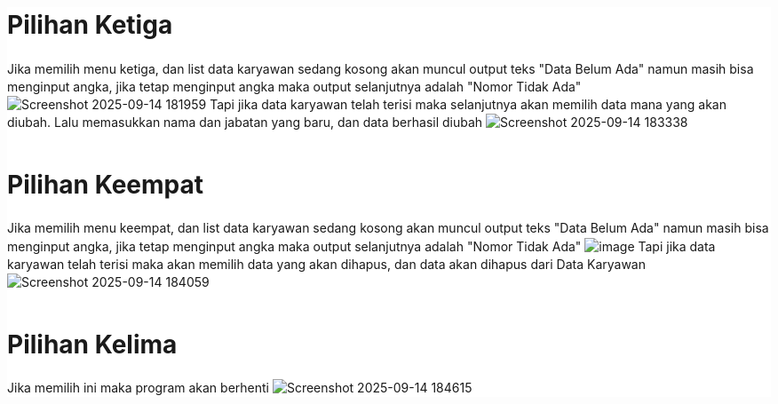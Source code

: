 # Pilihan Ketiga
Jika memilih menu ketiga, dan list data karyawan sedang kosong akan muncul output teks "Data Belum Ada" namun masih bisa menginput angka, jika tetap menginput angka maka output selanjutnya adalah "Nomor Tidak Ada"
<img width="1046" height="327" alt="Screenshot 2025-09-14 181959" src="https://github.com/user-attachments/assets/d2b20cca-73e3-49d2-9a66-450ebe128d66" />
Tapi jika data karyawan telah terisi maka selanjutnya akan memilih data mana yang akan diubah. Lalu memasukkan nama dan jabatan yang baru, dan data berhasil diubah
<img width="987" height="267" alt="Screenshot 2025-09-14 183338" src="https://github.com/user-attachments/assets/28d50cd5-ed91-4012-8d13-eeca9cdc1c7a" />

# Pilihan Keempat
Jika memilih menu keempat,  dan list data karyawan sedang kosong akan muncul output teks "Data Belum Ada" namun masih bisa menginput angka, jika tetap menginput angka maka output selanjutnya adalah "Nomor Tidak Ada"
<img width="1032" height="248" alt="image" src="https://github.com/user-attachments/assets/b2f66614-93f1-4e79-a20e-7adb8c75ded5" />
Tapi jika data karyawan telah terisi maka akan memilih data yang akan dihapus, dan data akan dihapus dari Data Karyawan
<img width="1006" height="205" alt="Screenshot 2025-09-14 184059" src="https://github.com/user-attachments/assets/55bd2b62-7ea5-4eaa-a85e-57ac71917aa6" />

# Pilihan Kelima
Jika memilih ini maka program akan berhenti
<img width="1029" height="198" alt="Screenshot 2025-09-14 184615" src="https://github.com/user-attachments/assets/44e3cb18-ba3e-4823-8c7a-93b8fd1e0928" />









